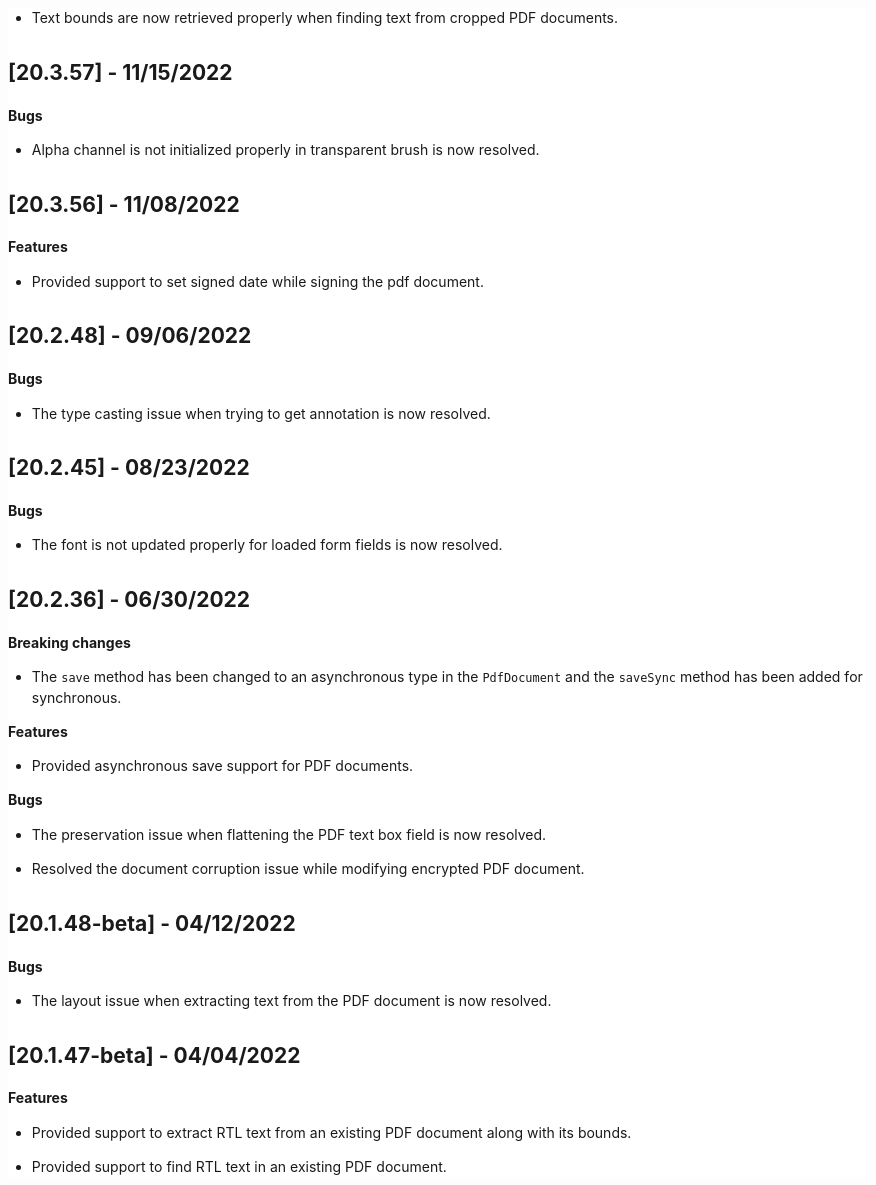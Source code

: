 * Text bounds are now retrieved properly when finding text from cropped PDF documents.

## [20.3.57] - 11/15/2022

**Bugs**

* Alpha channel is not initialized properly in transparent brush is now resolved.

## [20.3.56] - 11/08/2022

**Features**

* Provided support to set signed date while signing the pdf document.

## [20.2.48] - 09/06/2022

**Bugs**

* The type casting issue when trying to get annotation is now resolved.

## [20.2.45] - 08/23/2022

**Bugs**

* The font is not updated properly for loaded form fields is now resolved.

## [20.2.36] - 06/30/2022

**Breaking changes**

* The `save` method has been changed to an asynchronous type in the `PdfDocument` and the `saveSync` method has been added for synchronous.

**Features**

* Provided asynchronous save support for PDF documents.

**Bugs**

* The preservation issue when flattening the PDF text box field is now resolved.

* Resolved the document corruption issue while modifying encrypted PDF document.

## [20.1.48-beta] - 04/12/2022

**Bugs**

* The layout issue when extracting text from the PDF document is now resolved.

## [20.1.47-beta] - 04/04/2022

**Features**

* Provided support to extract RTL text from an existing PDF document along with its bounds.

* Provided support to find RTL text in an existing PDF document.
